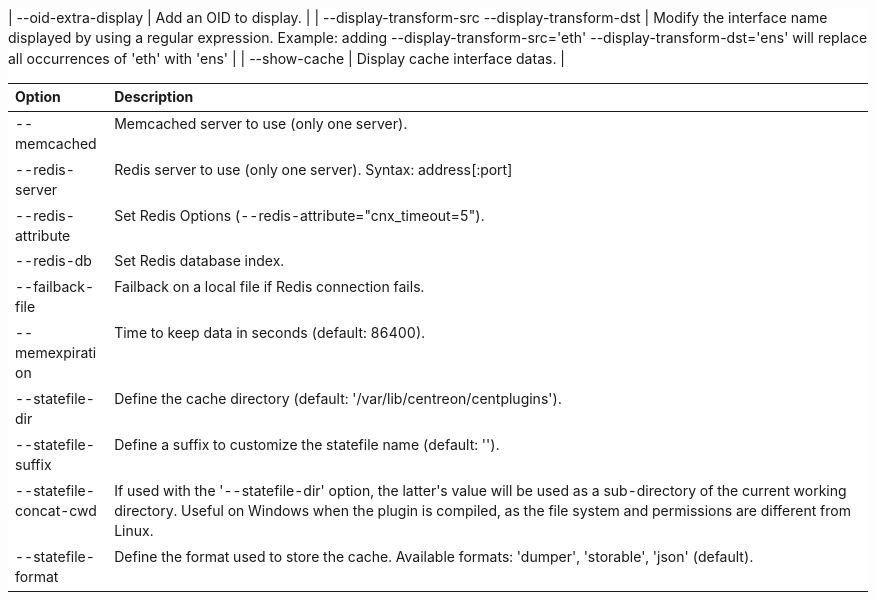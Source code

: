 | --oid-extra-display                             | Add an OID to display.                                                                                                                                                                                                                                                                                                                            |
| --display-transform-src --display-transform-dst | Modify the interface name displayed by using a regular expression.  Example: adding --display-transform-src='eth' --display-transform-dst='ens' will replace all occurrences of 'eth' with 'ens'                                                                                                                                                  |
| --show-cache                                    | Display cache interface datas.                                                                                                                                                                                                                                                                                                                    |

</TabItem>
<TabItem value="Traffic-Generic-ID" label="Traffic-Generic-ID">

| Option                                          | Description                                                                                                                                                                                                                                                                                                                                       |
|:------------------------------------------------|:--------------------------------------------------------------------------------------------------------------------------------------------------------------------------------------------------------------------------------------------------------------------------------------------------------------------------------------------------|
| --memcached                                     | Memcached server to use (only one server).                                                                                                                                                                                                                                                                                                        |
| --redis-server                                  | Redis server to use (only one server). Syntax: address\[:port\]                                                                                                                                                                                                                                                                                   |
| --redis-attribute                               | Set Redis Options (--redis-attribute="cnx\_timeout=5").                                                                                                                                                                                                                                                                                           |
| --redis-db                                      | Set Redis database index.                                                                                                                                                                                                                                                                                                                         |
| --failback-file                                 | Failback on a local file if Redis connection fails.                                                                                                                                                                                                                                                                                               |
| --memexpiration                                 | Time to keep data in seconds (default: 86400).                                                                                                                                                                                                                                                                                                    |
| --statefile-dir                                 | Define the cache directory (default: '/var/lib/centreon/centplugins').                                                                                                                                                                                                                                                                            |
| --statefile-suffix                              | Define a suffix to customize the statefile name (default: '').                                                                                                                                                                                                                                                                                    |
| --statefile-concat-cwd                          | If used with the '--statefile-dir' option, the latter's value will be used as a sub-directory of the current working directory. Useful on Windows when the plugin is compiled, as the file system and permissions are different from Linux.                                                                                                       |
| --statefile-format                              | Define the format used to store the cache. Available formats: 'dumper', 'storable', 'json' (default).                                                                                                                                                                                                                                             |
